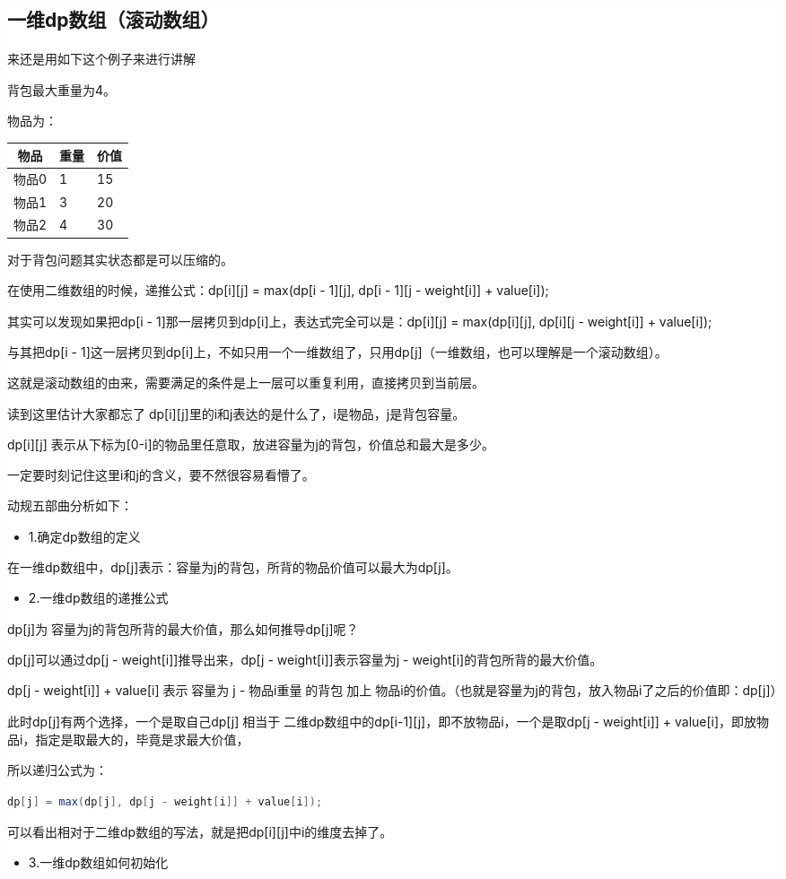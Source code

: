 ````java
````

## 一维dp数组（滚动数组）

来还是用如下这个例子来进行讲解

背包最大重量为4。

物品为：

| 物品   | 重量 | 价值 |
| ------ | ---- | ---- |
| 物品0  | 1    | 15   |
| 物品1  | 3    | 20   |
| 物品2  | 4    | 30   |

对于背包问题其实状态都是可以压缩的。

在使用二维数组的时候，递推公式：dp[i][j] = max(dp[i - 1][j], dp[i - 1][j - weight[i]] + value[i]);

其实可以发现如果把dp[i - 1]那一层拷贝到dp[i]上，表达式完全可以是：dp[i][j] = max(dp[i][j], dp[i][j - weight[i]] + value[i]);

与其把dp[i - 1]这一层拷贝到dp[i]上，不如只用一个一维数组了，只用dp[j]（一维数组，也可以理解是一个滚动数组）。

这就是滚动数组的由来，需要满足的条件是上一层可以重复利用，直接拷贝到当前层。

读到这里估计大家都忘了 dp[i][j]里的i和j表达的是什么了，i是物品，j是背包容量。

dp[i][j] 表示从下标为[0-i]的物品里任意取，放进容量为j的背包，价值总和最大是多少。

一定要时刻记住这里i和j的含义，要不然很容易看懵了。

动规五部曲分析如下：

- 1.确定dp数组的定义

在一维dp数组中，dp[j]表示：容量为j的背包，所背的物品价值可以最大为dp[j]。

- 2.一维dp数组的递推公式

dp[j]为 容量为j的背包所背的最大价值，那么如何推导dp[j]呢？

dp[j]可以通过dp[j - weight[i]]推导出来，dp[j - weight[i]]表示容量为j - weight[i]的背包所背的最大价值。

dp[j - weight[i]] + value[i] 表示 容量为 j - 物品i重量 的背包 加上 物品i的价值。（也就是容量为j的背包，放入物品i了之后的价值即：dp[j]）

此时dp[j]有两个选择，一个是取自己dp[j] 相当于 二维dp数组中的dp[i-1][j]，即不放物品i，一个是取dp[j - weight[i]] + value[i]，即放物品i，指定是取最大的，毕竟是求最大价值，

所以递归公式为：

````java
dp[j] = max(dp[j], dp[j - weight[i]] + value[i]);
````

可以看出相对于二维dp数组的写法，就是把dp[i][j]中i的维度去掉了。

- 3.一维dp数组如何初始化
